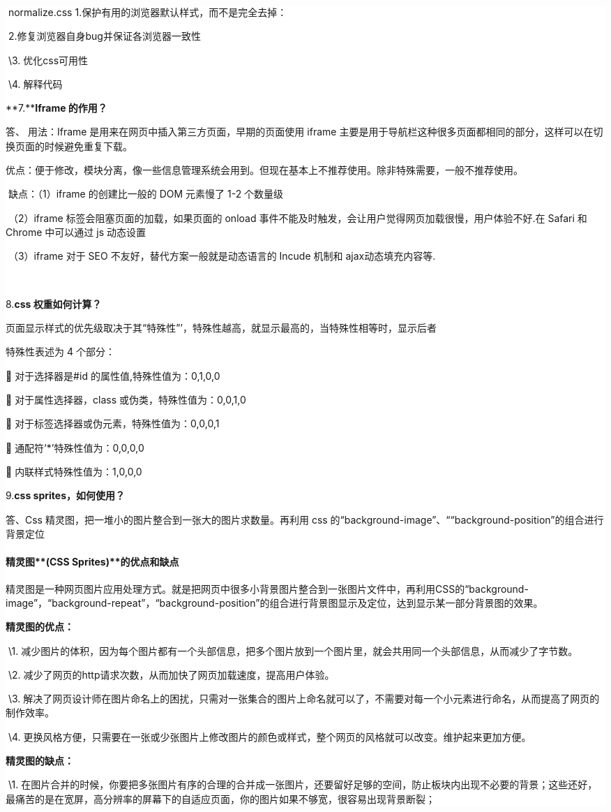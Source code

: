 ​        normalize.css 1.保护有用的浏览器默认样式，而不是完全去掉：

​                               2.修复浏览器自身bug并保证各浏览器一致性

​                               \3. 优化css可用性

​                               \4. 解释代码                                                                                                                                                           



**7.****Iframe 的作用？**

答、 用法：Iframe 是用来在网页中插入第三方页面，早期的页面使用 iframe 主要是用于导航栏这种很多页面都相同的部分，这样可以在切换页面的时候避免重复下载。

​        优点：便于修改，模块分离，像一些信息管理系统会用到。但现在基本上不推荐使用。除非特殊需要，一般不推荐使用。

​        缺点：（1）iframe 的创建比一般的 DOM 元素慢了 1-2 个数量级

​                  （2）iframe 标签会阻塞页面的加载，如果页面的 onload 事件不能及时触发，会让用户觉得网页加载很慢，用户体验不好.在 Safari 和 Chrome 中可以通过 js 动态设置

​                  （3）iframe 对于 SEO 不友好，替代方案一般就是动态语言的 Incude 机制和 ajax动态填充内容等.

​        

8.**css 权重如何计算？**

页面显示样式的优先级取决于其“特殊性”’，特殊性越高，就显示最高的，当特殊性相等时，显示后者

特殊性表述为 4 个部分：

 对于选择器是#id 的属性值,特殊性值为：0,1,0,0

 对于属性选择器，class 或伪类，特殊性值为：0,0,1,0

 对于标签选择器或伪元素，特殊性值为：0,0,0,1

 通配符‘*’特殊性值为：0,0,0,0

 内联样式特殊性值为：1,0,0,0



9.**css sprites，如何使用？**

答、Css 精灵图，把一堆小的图片整合到一张大的图片求数量。再利用 css 的“background-image”、““background-position”的组合进行背景定位

#### **精灵图****(CSS Sprites)****的优点和缺点**

精灵图是一种网页图片应用处理方式。就是把网页中很多小背景图片整合到一张图片文件中，再利用CSS的“background-image”，“background-repeat”，“background-position”的组合进行背景图显示及定位，达到显示某一部分背景图的效果。

 **精灵图的优点：**

​      \1. 减少图片的体积，因为每个图片都有一个头部信息，把多个图片放到一个图片里，就会共用同一个头部信息，从而减少了字节数。

​      \2. 减少了网页的http请求次数，从而加快了网页加载速度，提高用户体验。

​      \3. 解决了网页设计师在图片命名上的困扰，只需对一张集合的图片上命名就可以了，不需要对每一个小元素进行命名，从而提高了网页的制作效率。

​      \4. 更换风格方便，只需要在一张或少张图片上修改图片的颜色或样式，整个网页的风格就可以改变。维护起来更加方便。

**精灵图的缺点：**

​      \1. 在图片合并的时候，你要把多张图片有序的合理的合并成一张图片，还要留好足够的空间，防止板块内出现不必要的背景；这些还好，最痛苦的是在宽屏，高分辨率的屏幕下的自适应页面，你的图片如果不够宽，很容易出现背景断裂；
